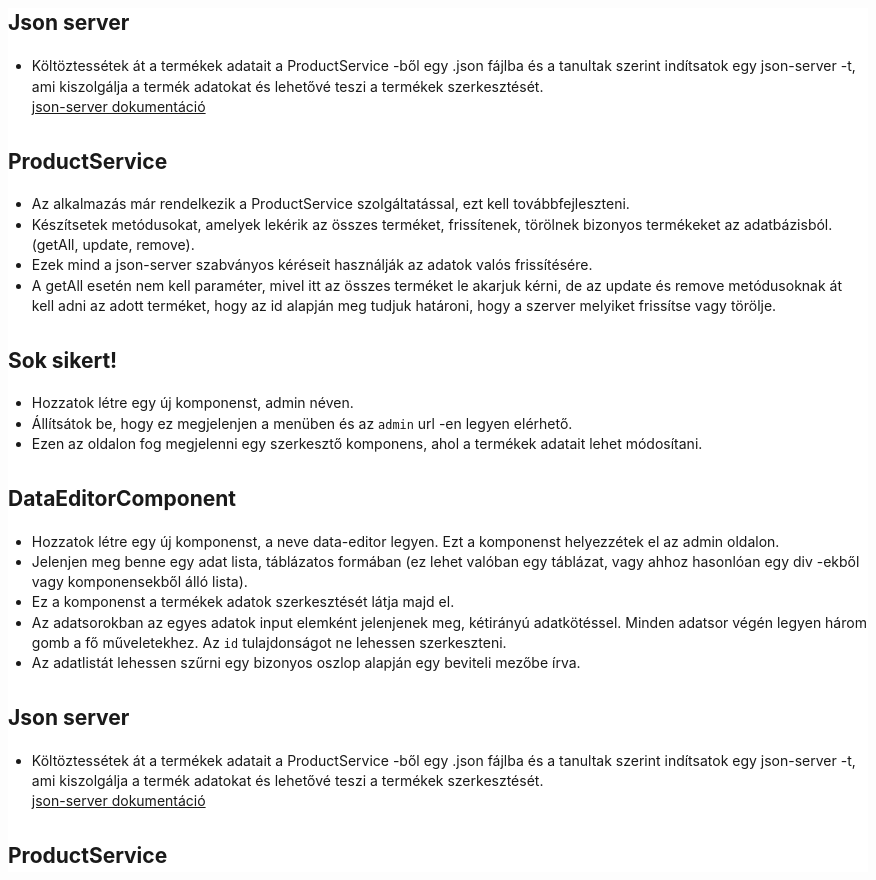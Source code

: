 ## Json server

- Költöztessétek át a termékek adatait a ProductService -ből egy .json fájlba és
  a tanultak szerint indítsatok egy json-server -t, ami kiszolgálja a termék
  adatokat és lehetővé teszi a termékek szerkesztését.  
  [json-server dokumentáció](https://github.com/typicode/json-server)

## ProductService

- Az alkalmazás már rendelkezik a ProductService szolgáltatással, ezt kell
  továbbfejleszteni.
- Készítsetek metódusokat, amelyek lekérik az összes terméket, frissítenek,
  törölnek bizonyos termékeket az adatbázisból. (getAll, update, remove).
- Ezek mind a json-server szabványos kéréseit használják az adatok valós
  frissítésére.
- A getAll esetén nem kell paraméter, mivel itt az összes terméket le akarjuk
  kérni, de az update és remove metódusoknak át kell adni az adott terméket, hogy
  az id alapján meg tudjuk határoni, hogy a szerver melyiket frissítse vagy
  törölje.

## Sok sikert!

- Hozzatok létre egy új komponenst, admin néven.
- Állítsátok be, hogy ez megjelenjen a menüben és az `admin` url -en legyen
  elérhető.
- Ezen az oldalon fog megjelenni egy szerkesztő komponens, ahol a termékek
  adatait lehet módosítani.

## DataEditorComponent

- Hozzatok létre egy új komponenst, a neve data-editor legyen. Ezt a komponenst
  helyezzétek el az admin oldalon.
- Jelenjen meg benne egy adat lista, táblázatos formában (ez lehet valóban egy
  táblázat, vagy ahhoz hasonlóan egy div -ekből vagy komponensekből álló lista).
- Ez a komponenst a termékek adatok szerkesztését látja majd el.
- Az adatsorokban az egyes adatok input elemként jelenjenek meg, kétirányú
  adatkötéssel. Minden adatsor végén legyen három gomb a fő műveletekhez. Az `id`
  tulajdonságot ne lehessen szerkeszteni.
- Az adatlistát lehessen szűrni egy bizonyos oszlop alapján egy beviteli
  mezőbe írva.

## Json server

- Költöztessétek át a termékek adatait a ProductService -ből egy .json fájlba és
  a tanultak szerint indítsatok egy json-server -t, ami kiszolgálja a termék
  adatokat és lehetővé teszi a termékek szerkesztését.  
  [json-server dokumentáció](https://github.com/typicode/json-server)

## ProductService
